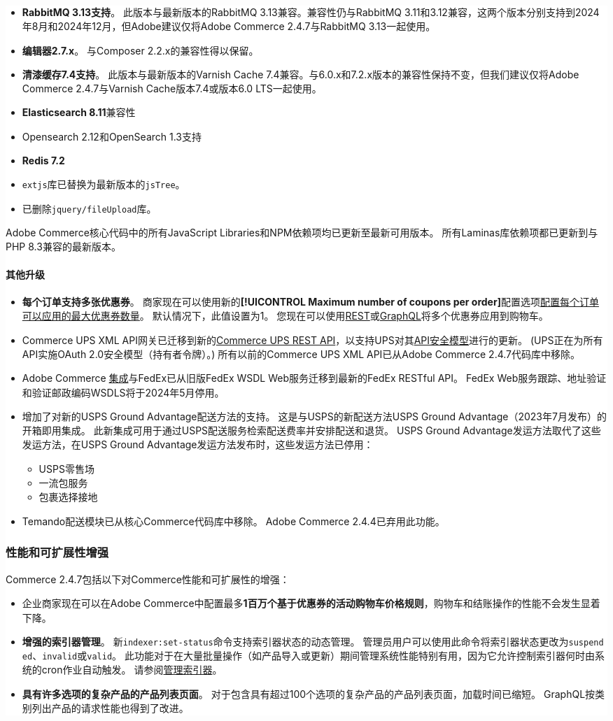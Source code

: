 * **RabbitMQ 3.13支持**。 此版本与最新版本的RabbitMQ 3.13兼容。兼容性仍与RabbitMQ 3.11和3.12兼容，这两个版本分别支持到2024年8月和2024年12月，但Adobe建议仅将Adobe Commerce 2.4.7与RabbitMQ 3.13一起使用。

* **编辑器2.7.x**。 与Composer 2.2.x的兼容性得以保留。

* **清漆缓存7.4支持**。 此版本与最新版本的Varnish Cache 7.4兼容。与6.0.x和7.2.x版本的兼容性保持不变，但我们建议仅将Adobe Commerce 2.4.7与Varnish Cache版本7.4或版本6.0 LTS一起使用。

* **Elasticsearch 8.11**&#x200B;兼容性

* Opensearch 2.12和OpenSearch 1.3支持

* **Redis 7.2** 

* `extjs`库已替换为最新版本的`jsTree`。

* 已删除`jquery/fileUpload`库。

Adobe Commerce核心代码中的所有JavaScript Libraries和NPM依赖项均已更新至最新可用版本。 所有Laminas库依赖项都已更新到与PHP 8.3兼容的最新版本。

#### 其他升级

* **每个订单支持多张优惠券**。 商家现在可以使用新的&#x200B;**[!UICONTROL Maximum number of coupons per order]**&#x200B;配置选项[配置每个订单可以应用的最大优惠券数量](https://experienceleague.adobe.com/en/docs/commerce-admin/config/sales/sales#multicoupon-settings)。 默认情况下，此值设置为1。 您现在可以使用[REST](https://developer.adobe.com/commerce/webapi/rest/modules/multicoupon/)或[GraphQL](https://developer.adobe.com/commerce/webapi/graphql/schema/cart/mutations/apply-coupons/)将多个优惠券应用到购物车。

* Commerce UPS XML API网关已迁移到新的[Commerce UPS REST API](https://experienceleague.adobe.com/en/docs/commerce-admin/stores-sales/delivery/shipping-carriers/ups)，以支持UPS对其[API安全模型](https://developer.ups.com/oauth-developer-guide)进行的更新。 (UPS正在为所有API实施OAuth 2.0安全模型（持有者令牌）。) 所有以前的Commerce UPS XML API已从Adobe Commerce 2.4.7代码库中移除。

* Adobe Commerce [集成](https://experienceleague.adobe.com/en/docs/commerce-admin/stores-sales/delivery/shipping-carriers/fedex)与FedEx已从旧版FedEx WSDL Web服务迁移到最新的FedEx RESTful API。 FedEx Web服务跟踪、地址验证和验证邮政编码WSDLS将于2024年5月停用。

* 增加了对新的USPS Ground Advantage配送方法的支持。 这是与USPS的新配送方法USPS Ground Advantage（2023年7月发布）的开箱即用集成。 此新集成可用于通过USPS配送服务检索配送费率并安排配送和退货。 USPS Ground Advantage发运方法取代了这些发运方法，在USPS Ground Advantage发运方法发布时，这些发运方法已停用：

   * USPS零售场
   * 一流包服务
   * 包裹选择接地

* Temando配送模块已从核心Commerce代码库中移除。 Adobe Commerce 2.4.4已弃用此功能。

### 性能和可扩展性增强

Commerce 2.4.7包括以下对Commerce性能和可扩展性的增强：

* 企业商家现在可以在Adobe Commerce中配置最多&#x200B;**1百万个基于优惠券的活动购物车价格规则**，购物车和结账操作的性能不会发生显着下降。

* **增强的索引器管理**。 新`indexer:set-status`命令支持索引器状态的动态管理。 管理员用户可以使用此命令将索引器状态更改为`suspended`、`invalid`或`valid`。 此功能对于在大量批量操作（如产品导入或更新）期间管理系统性能特别有用，因为它允许控制索引器何时由系统的cron作业自动触发。 请参阅[管理索引器](https://experienceleague.adobe.com/docs/commerce-operations/configuration-guide/cli/manage-indexers.html)。

* **具有许多选项的复杂产品的产品列表页面**。 对于包含具有超过100个选项的复杂产品的产品列表页面，加载时间已缩短。 GraphQL按类别列出产品的请求性能也得到了改进。
